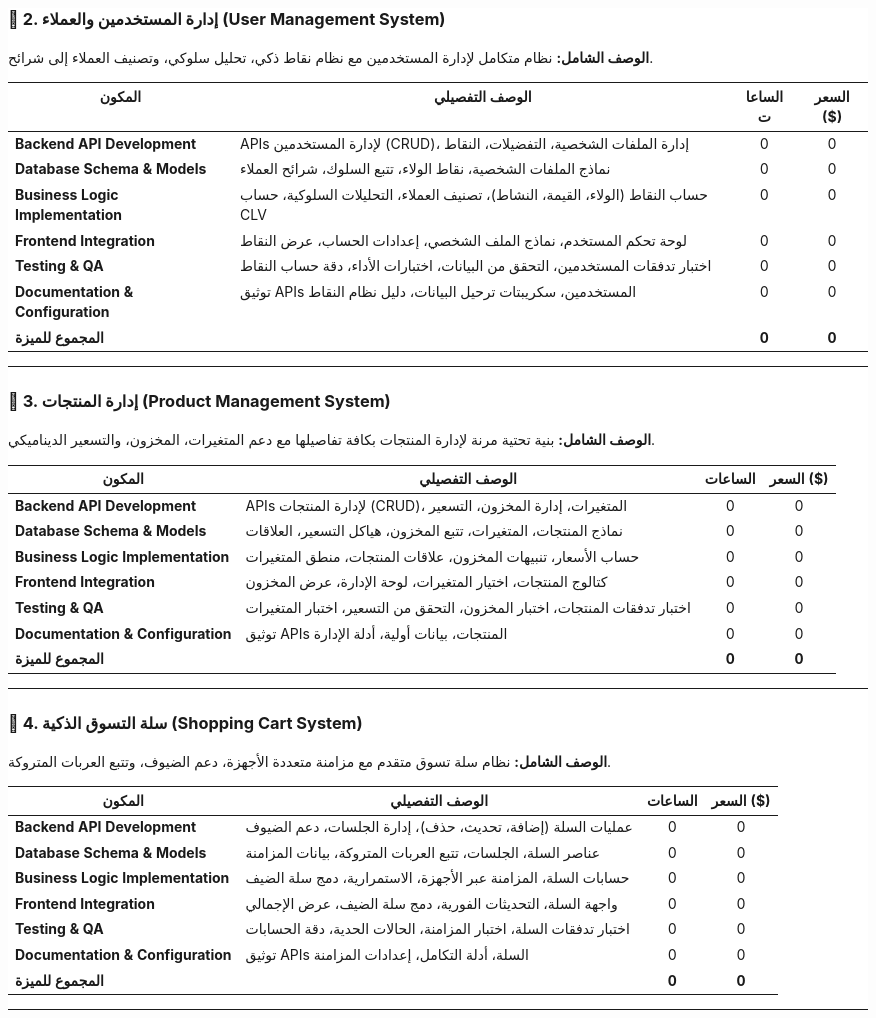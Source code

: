 
### 👥 **2. إدارة المستخدمين والعملاء (User Management System)**

**الوصف الشامل:** نظام متكامل لإدارة المستخدمين مع نظام نقاط ذكي، تحليل سلوكي، وتصنيف العملاء إلى شرائح.

| المكون | الوصف التفصيلي | الساعات | السعر ($) |
|---|---|:---:|:---:|
| **Backend API Development** | APIs لإدارة المستخدمين (CRUD)، إدارة الملفات الشخصية، التفضيلات، النقاط | 0 | 0 |
| **Database Schema & Models** | نماذج الملفات الشخصية، نقاط الولاء، تتبع السلوك، شرائح العملاء | 0 | 0 |
| **Business Logic Implementation** | حساب النقاط (الولاء، القيمة، النشاط)، تصنيف العملاء، التحليلات السلوكية، حساب CLV | 0 | 0 |
| **Frontend Integration** | لوحة تحكم المستخدم، نماذج الملف الشخصي، إعدادات الحساب، عرض النقاط | 0 | 0 |
| **Testing & QA** | اختبار تدفقات المستخدمين، التحقق من البيانات، اختبارات الأداء، دقة حساب النقاط | 0 | 0 |
| **Documentation & Configuration** | توثيق APIs المستخدمين، سكريبتات ترحيل البيانات، دليل نظام النقاط | 0 | 0 |
| **المجموع للميزة** | | **0** | **0** |

---

### 🏪 **3. إدارة المنتجات (Product Management System)**

**الوصف الشامل:** بنية تحتية مرنة لإدارة المنتجات بكافة تفاصيلها مع دعم المتغيرات، المخزون، والتسعير الديناميكي.

| المكون | الوصف التفصيلي | الساعات | السعر ($) |
|---|---|:---:|:---:|
| **Backend API Development** | APIs لإدارة المنتجات (CRUD)، المتغيرات، إدارة المخزون، التسعير | 0 | 0 |
| **Database Schema & Models** | نماذج المنتجات، المتغيرات، تتبع المخزون، هياكل التسعير، العلاقات | 0 | 0 |
| **Business Logic Implementation** | حساب الأسعار، تنبيهات المخزون، علاقات المنتجات، منطق المتغيرات | 0 | 0 |
| **Frontend Integration** | كتالوج المنتجات، اختيار المتغيرات، لوحة الإدارة، عرض المخزون | 0 | 0 |
| **Testing & QA** | اختبار تدفقات المنتجات، اختبار المخزون، التحقق من التسعير، اختبار المتغيرات | 0 | 0 |
| **Documentation & Configuration** | توثيق APIs المنتجات، بيانات أولية، أدلة الإدارة | 0 | 0 |
| **المجموع للميزة** | | **0** | **0** |

---

### 🛒 **4. سلة التسوق الذكية (Shopping Cart System)**

**الوصف الشامل:** نظام سلة تسوق متقدم مع مزامنة متعددة الأجهزة، دعم الضيوف، وتتبع العربات المتروكة.

| المكون | الوصف التفصيلي | الساعات | السعر ($) |
|---|---|:---:|:---:|
| **Backend API Development** | عمليات السلة (إضافة، تحديث، حذف)، إدارة الجلسات، دعم الضيوف | 0 | 0 |
| **Database Schema & Models** | عناصر السلة، الجلسات، تتبع العربات المتروكة، بيانات المزامنة | 0 | 0 |
| **Business Logic Implementation** | حسابات السلة، المزامنة عبر الأجهزة، الاستمرارية، دمج سلة الضيف | 0 | 0 |
| **Frontend Integration** | واجهة السلة، التحديثات الفورية، دمج سلة الضيف، عرض الإجمالي | 0 | 0 |
| **Testing & QA** | اختبار تدفقات السلة، اختبار المزامنة، الحالات الحدية، دقة الحسابات | 0 | 0 |
| **Documentation & Configuration** | توثيق APIs السلة، أدلة التكامل، إعدادات المزامنة | 0 | 0 |
| **المجموع للميزة** | | **0** | **0** |

---